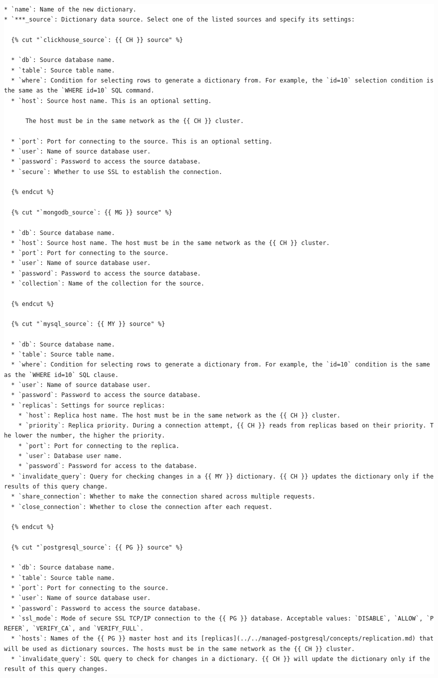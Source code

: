     * `name`: Name of the new dictionary.
    * `***_source`: Dictionary data source. Select one of the listed sources and specify its settings:

      {% cut "`clickhouse_source`: {{ CH }} source" %}

      * `db`: Source database name.
      * `table`: Source table name.
      * `where`: Condition for selecting rows to generate a dictionary from. For example, the `id=10` selection condition is the same as the `WHERE id=10` SQL command.
      * `host`: Source host name. This is an optional setting.

          The host must be in the same network as the {{ CH }} cluster.

      * `port`: Port for connecting to the source. This is an optional setting.
      * `user`: Name of source database user.
      * `password`: Password to access the source database.
      * `secure`: Whether to use SSL to establish the connection.

      {% endcut %}

      {% cut "`mongodb_source`: {{ MG }} source" %}

      * `db`: Source database name.
      * `host`: Source host name. The host must be in the same network as the {{ CH }} cluster.
      * `port`: Port for connecting to the source.
      * `user`: Name of source database user.
      * `password`: Password to access the source database.
      * `collection`: Name of the collection for the source.

      {% endcut %}

      {% cut "`mysql_source`: {{ MY }} source" %}

      * `db`: Source database name.
      * `table`: Source table name.
      * `where`: Condition for selecting rows to generate a dictionary from. For example, the `id=10` condition is the same as the `WHERE id=10` SQL clause.
      * `user`: Name of source database user.
      * `password`: Password to access the source database.
      * `replicas`: Settings for source replicas:
        * `host`: Replica host name. The host must be in the same network as the {{ CH }} cluster.
        * `priority`: Replica priority. During a connection attempt, {{ CH }} reads from replicas based on their priority. The lower the number, the higher the priority.
        * `port`: Port for connecting to the replica.
        * `user`: Database user name.
        * `password`: Password for access to the database.
      * `invalidate_query`: Query for checking changes in a {{ MY }} dictionary. {{ CH }} updates the dictionary only if the results of this query change.
      * `share_connection`: Whether to make the connection shared across multiple requests.
      * `close_connection`: Whether to close the connection after each request.

      {% endcut %}

      {% cut "`postgresql_source`: {{ PG }} source" %}

      * `db`: Source database name.
      * `table`: Source table name.
      * `port`: Port for connecting to the source.
      * `user`: Name of source database user.
      * `password`: Password to access the source database.
      * `ssl_mode`: Mode of secure SSL TCP/IP connection to the {{ PG }} database. Acceptable values: `DISABLE`, `ALLOW`, `PREFER`, `VERIFY_CA`, and `VERIFY_FULL`.
      * `hosts`: Names of the {{ PG }} master host and its [replicas](../../managed-postgresql/concepts/replication.md) that will be used as dictionary sources. The hosts must be in the same network as the {{ CH }} cluster.
      * `invalidate_query`: SQL query to check for changes in a dictionary. {{ CH }} will update the dictionary only if the result of this query changes.
